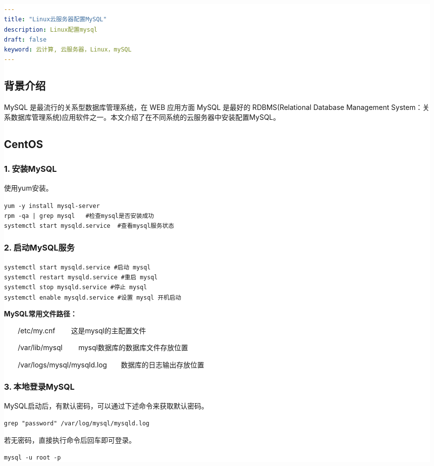 ```yaml
---
title: "Linux云服务器配置MySQL"
description: Linux配置mysql
draft: false
keyword: 云计算, 云服务器，Linux，mySQL
---
```


## 背景介绍

MySQL 是最流行的关系型数据库管理系统，在 WEB 应用方面 MySQL 是最好的 RDBMS(Relational Database Management System：关系数据库管理系统)应用软件之一。本文介绍了在不同系统的云服务器中安装配置MySQL。

## CentOS

### 1. 安装MySQL

使用yum安装。

```shell
yum -y install mysql-server
rpm -qa | grep mysql   #检查mysql是否安装成功
systemctl start mysqld.service  #查看mysql服务状态
```

### 2. 启动MySQL服务 

```shell
systemctl start mysqld.service #启动 mysql
systemctl restart mysqld.service #重启 mysql
systemctl stop mysqld.service #停止 mysql
systemctl enable mysqld.service #设置 mysql 开机启动
```

**MySQL常用文件路径：**

　　/etc/my.cnf 　　这是mysql的主配置文件

　　/var/lib/mysql 　　mysql数据库的数据库文件存放位置

　　/var/logs/mysql/mysqld.log　　数据库的日志输出存放位置

### 3. 本地登录MySQL

MySQL启动后，有默认密码，可以通过下述命令来获取默认密码。

```shell
grep "password" /var/log/mysql/mysqld.log
```

若无密码，直接执行命令后回车即可登录。

```shell
mysql -u root -p
```
